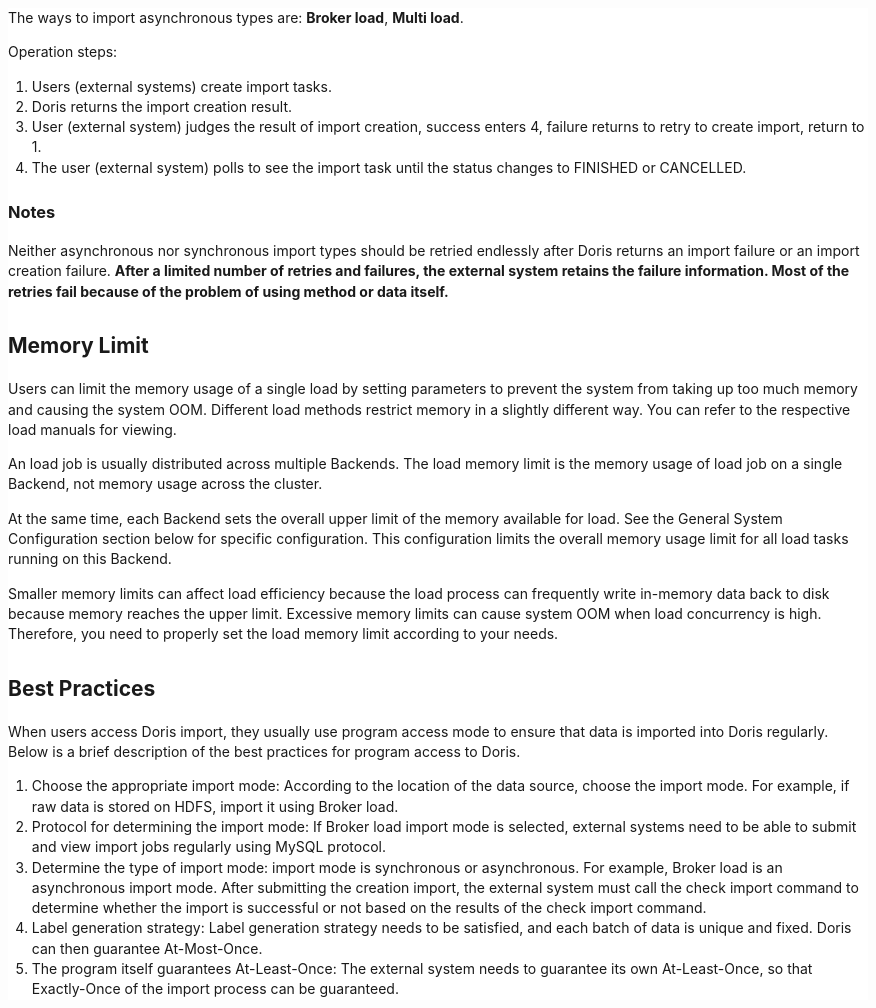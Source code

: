 The ways to import asynchronous types are: **Broker load**, **Multi load**.

Operation steps:

1. Users (external systems) create import tasks.
2. Doris returns the import creation result.
3. User (external system) judges the result of import creation, success enters 4, failure returns to retry to create import, return to 1.
4. The user (external system) polls to see the import task until the status changes to FINISHED or CANCELLED.

### Notes
Neither asynchronous nor synchronous import types should be retried endlessly after Doris returns an import failure or an import creation failure. **After a limited number of retries and failures, the external system retains the failure information. Most of the retries fail because of the problem of using method or data itself.**

## Memory Limit

Users can limit the memory usage of a single load by setting parameters to prevent the system from taking up too much memory and causing the system OOM.
Different load methods restrict memory in a slightly different way. You can refer to the respective load manuals for viewing.

An load job is usually distributed across multiple Backends. The load memory limit is the memory usage of load job on a single Backend, not memory usage across the cluster.

At the same time, each Backend sets the overall upper limit of the memory available for load. See the General System Configuration section below for specific configuration. This configuration limits the overall memory usage limit for all load tasks running on this Backend.

Smaller memory limits can affect load efficiency because the load process can frequently write in-memory data back to disk because memory reaches the upper limit. Excessive memory limits can cause system OOM when load concurrency is high. Therefore, you need to properly set the load memory limit according to your needs.

## Best Practices

When users access Doris import, they usually use program access mode to ensure that data is imported into Doris regularly. Below is a brief description of the best practices for program access to Doris.

1. Choose the appropriate import mode: According to the location of the data source, choose the import mode. For example, if raw data is stored on HDFS, import it using Broker load.
2. Protocol for determining the import mode: If Broker load import mode is selected, external systems need to be able to submit and view import jobs regularly using MySQL protocol.
3. Determine the type of import mode: import mode is synchronous or asynchronous. For example, Broker load is an asynchronous import mode. After submitting the creation import, the external system must call the check import command to determine whether the import is successful or not based on the results of the check import command.
4. Label generation strategy: Label generation strategy needs to be satisfied, and each batch of data is unique and fixed. Doris can then guarantee At-Most-Once.
5. The program itself guarantees At-Least-Once: The external system needs to guarantee its own At-Least-Once, so that Exactly-Once of the import process can be guaranteed.
